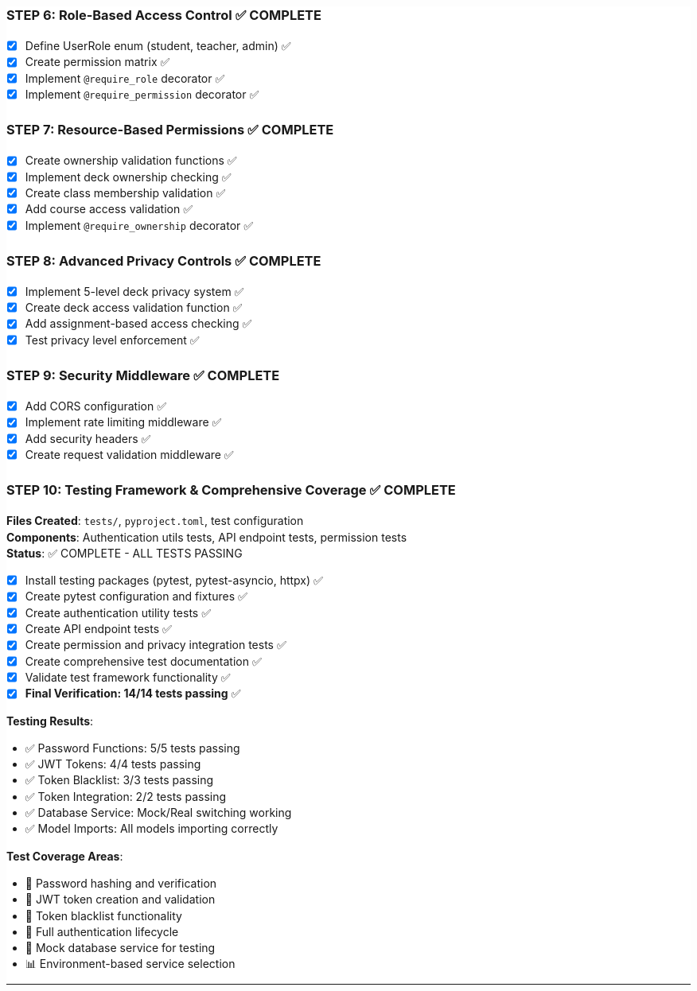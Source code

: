 ### **STEP 6: Role-Based Access Control** ✅ COMPLETE
- [x] Define UserRole enum (student, teacher, admin) ✅
- [x] Create permission matrix ✅
- [x] Implement `@require_role` decorator ✅
- [x] Implement `@require_permission` decorator ✅

### **STEP 7: Resource-Based Permissions** ✅ COMPLETE
- [x] Create ownership validation functions ✅
- [x] Implement deck ownership checking ✅
- [x] Create class membership validation ✅
- [x] Add course access validation ✅
- [x] Implement `@require_ownership` decorator ✅

### **STEP 8: Advanced Privacy Controls** ✅ COMPLETE
- [x] Implement 5-level deck privacy system ✅
- [x] Create deck access validation function ✅
- [x] Add assignment-based access checking ✅
- [x] Test privacy level enforcement ✅

### **STEP 9: Security Middleware** ✅ COMPLETE
- [x] Add CORS configuration ✅
- [x] Implement rate limiting middleware ✅
- [x] Add security headers ✅
- [x] Create request validation middleware ✅

### **STEP 10: Testing Framework & Comprehensive Coverage** ✅ COMPLETE  
**Files Created**: `tests/`, `pyproject.toml`, test configuration  
**Components**: Authentication utils tests, API endpoint tests, permission tests  
**Status**: ✅ COMPLETE - ALL TESTS PASSING

- [x] Install testing packages (pytest, pytest-asyncio, httpx) ✅
- [x] Create pytest configuration and fixtures ✅
- [x] Create authentication utility tests ✅
- [x] Create API endpoint tests ✅
- [x] Create permission and privacy integration tests ✅
- [x] Create comprehensive test documentation ✅
- [x] Validate test framework functionality ✅
- [x] **Final Verification: 14/14 tests passing** ✅

**Testing Results**:
- ✅ Password Functions: 5/5 tests passing
- ✅ JWT Tokens: 4/4 tests passing  
- ✅ Token Blacklist: 3/3 tests passing
- ✅ Token Integration: 2/2 tests passing
- ✅ Database Service: Mock/Real switching working
- ✅ Model Imports: All models importing correctly

**Test Coverage Areas**:
- 🔐 Password hashing and verification
- 🎫 JWT token creation and validation
- 🚫 Token blacklist functionality
- 🔄 Full authentication lifecycle
- 🧪 Mock database service for testing
- 📊 Environment-based service selection

---